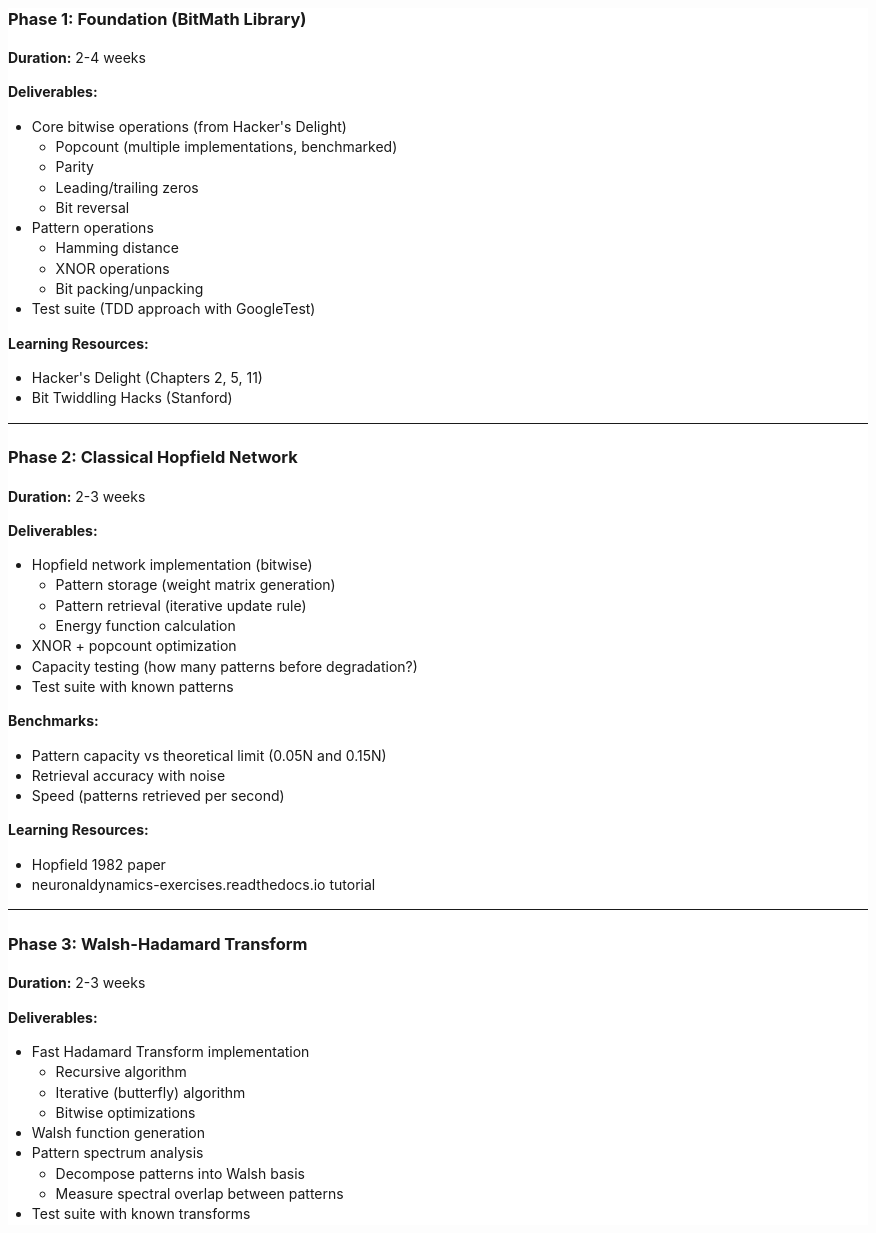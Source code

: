 ### Phase 1: Foundation (BitMath Library)
**Duration:** 2-4 weeks

**Deliverables:**
- Core bitwise operations (from Hacker's Delight)
  - Popcount (multiple implementations, benchmarked)
  - Parity
  - Leading/trailing zeros
  - Bit reversal
- Pattern operations
  - Hamming distance
  - XNOR operations
  - Bit packing/unpacking
- Test suite (TDD approach with GoogleTest)

**Learning Resources:**
- Hacker's Delight (Chapters 2, 5, 11)
- Bit Twiddling Hacks (Stanford)

---

### Phase 2: Classical Hopfield Network
**Duration:** 2-3 weeks

**Deliverables:**
- Hopfield network implementation (bitwise)
  - Pattern storage (weight matrix generation)
  - Pattern retrieval (iterative update rule)
  - Energy function calculation
- XNOR + popcount optimization
- Capacity testing (how many patterns before degradation?)
- Test suite with known patterns

**Benchmarks:**
- Pattern capacity vs theoretical limit (0.05N and 0.15N)
- Retrieval accuracy with noise
- Speed (patterns retrieved per second)

**Learning Resources:**
- Hopfield 1982 paper
- neuronaldynamics-exercises.readthedocs.io tutorial

---

### Phase 3: Walsh-Hadamard Transform
**Duration:** 2-3 weeks

**Deliverables:**
- Fast Hadamard Transform implementation
  - Recursive algorithm
  - Iterative (butterfly) algorithm
  - Bitwise optimizations
- Walsh function generation
- Pattern spectrum analysis
  - Decompose patterns into Walsh basis
  - Measure spectral overlap between patterns
- Test suite with known transforms
